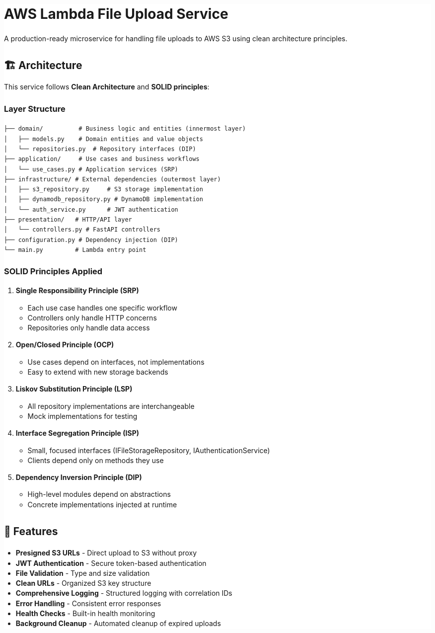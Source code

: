 # AWS Lambda File Upload Service

A production-ready microservice for handling file uploads to AWS S3 using clean architecture principles.

## 🏗️ Architecture

This service follows **Clean Architecture** and **SOLID principles**:

### Layer Structure
```
├── domain/          # Business logic and entities (innermost layer)
│   ├── models.py    # Domain entities and value objects
│   └── repositories.py  # Repository interfaces (DIP)
├── application/     # Use cases and business workflows
│   └── use_cases.py # Application services (SRP)
├── infrastructure/ # External dependencies (outermost layer)
│   ├── s3_repository.py     # S3 storage implementation
│   ├── dynamodb_repository.py # DynamoDB implementation
│   └── auth_service.py      # JWT authentication
├── presentation/   # HTTP/API layer
│   └── controllers.py # FastAPI controllers
├── configuration.py # Dependency injection (DIP)
└── main.py         # Lambda entry point
```

### SOLID Principles Applied

1. **Single Responsibility Principle (SRP)**
   - Each use case handles one specific workflow
   - Controllers only handle HTTP concerns
   - Repositories only handle data access

2. **Open/Closed Principle (OCP)**
   - Use cases depend on interfaces, not implementations
   - Easy to extend with new storage backends

3. **Liskov Substitution Principle (LSP)**
   - All repository implementations are interchangeable
   - Mock implementations for testing

4. **Interface Segregation Principle (ISP)**
   - Small, focused interfaces (IFileStorageRepository, IAuthenticationService)
   - Clients depend only on methods they use

5. **Dependency Inversion Principle (DIP)**
   - High-level modules depend on abstractions
   - Concrete implementations injected at runtime

## 🚀 Features

- **Presigned S3 URLs** - Direct upload to S3 without proxy
- **JWT Authentication** - Secure token-based authentication
- **File Validation** - Type and size validation
- **Clean URLs** - Organized S3 key structure
- **Comprehensive Logging** - Structured logging with correlation IDs
- **Error Handling** - Consistent error responses
- **Health Checks** - Built-in health monitoring
- **Background Cleanup** - Automated cleanup of expired uploads
